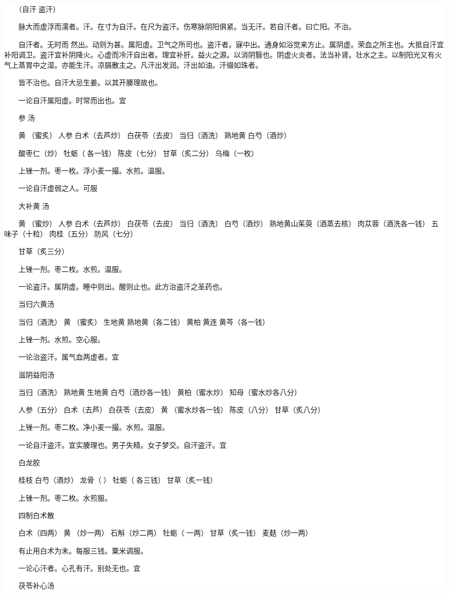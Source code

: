　　（自汗 盗汗）

　　脉大而虚浮而濡者。汗。在寸为自汗。在尺为盗汗。伤寒脉阴阳俱紧。当无汗。若自汗者。曰亡阳。不治。

　　自汗者。无时而 然出。动则为甚。属阳虚。卫气之所司也。盗汗者。寐中出。通身如浴觉来方止。属阴虚。荣血之所主也。大抵自汗宜补阳调卫。盗汗宜补阴降火。心虚而冷汗自出者。理宜补肝。益火之源。以消阴翳也。阴虚火炎者。法当补肾。壮水之主。以制阳光又有火气上蒸胃中之湿。亦能生汗。凉膈散主之。凡汗出发润。汗出如油。汗缀如珠者。

　　皆不治也。自汗大忌生姜。以其开腠理故也。

　　一论自汗属阳虚。时常而出也。宜

　　参 汤

　　黄 （蜜炙） 人参 白术（去芦炒） 白茯苓（去皮） 当归（酒洗） 熟地黄 白芍（酒炒）

　　酸枣仁（炒） 牡蛎（ 各一钱） 陈皮（七分） 甘草（炙二分） 乌梅（一枚）

　　上锉一剂。枣一枚。浮小麦一撮。水煎。温服。

　　一论自汗虚弱之人。可服

　　大补黄 汤

　　黄 （蜜炒） 人参 白术（去芦炒） 白茯苓（去皮） 当归（酒洗） 白芍（酒炒） 熟地黄山茱萸（酒蒸去核） 肉苁蓉（酒洗各一钱） 五味子（十粒） 肉桂（五分） 防风（七分）

　　甘草（炙三分）

　　上锉一剂。枣二枚。水煎。温服。

　　一论盗汗。属阴虚。睡中则出。醒则止也。此方治盗汗之圣药也。

　　当归六黄汤

　　当归（酒洗） 黄 （蜜炙） 生地黄 熟地黄（各二钱） 黄柏 黄连 黄芩（各一钱）

　　上锉一剂。水煎。空心服。

　　一论治盗汗。属气血两虚者。宜

　　滋阴益阳汤

　　当归（酒洗） 熟地黄 生地黄 白芍（酒炒各一钱） 黄柏（蜜水炒） 知母（蜜水炒各八分）

　　人参（五分） 白术（去芦） 白茯苓（去皮） 黄 （蜜水炒各一钱） 陈皮（八分） 甘草（炙八分）

　　上锉一剂。枣二枚。净小麦一撮。水煎。温服。

　　一论自汗盗汗。宜实腠理也。男子失精。女子梦交。自汗盗汗。宜

　　白龙胶

　　桂枝 白芍（酒炒） 龙骨（ ） 牡蛎（ 各三钱） 甘草（炙一钱）

　　上锉一剂。枣二枚。水煎服。

　　四制白术散

　　白术（四两） 黄 （炒一两） 石斛（炒二两） 牡蛎（ 一两） 甘草（炙一钱） 麦麸（炒一两）

　　有止用白术为末。每服三钱。粟米调服。

　　一论心汗者。心孔有汗。别处无也。宜

　　茯苓补心汤
